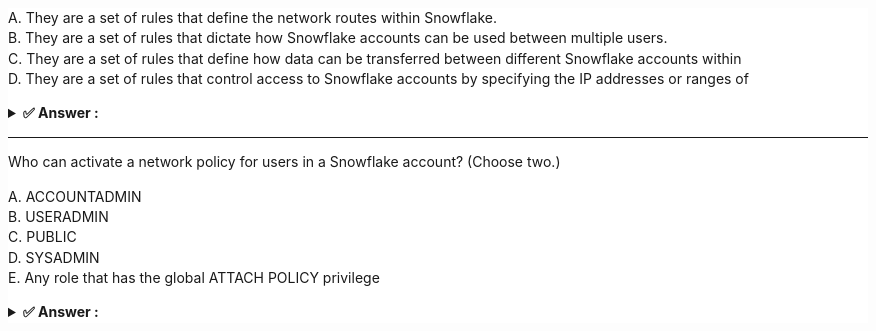                                                                                                                                                                                                                                                                                                                                                                                                                                                        
A. They are a set of rules that define the network routes within Snowflake.<br>B. They are a set of rules that dictate how Snowflake accounts can be used between multiple users.<br>C. They are a set of rules that define how data can be transferred between different Snowflake accounts within<br>D. They are a set of rules that control access to Snowflake accounts by specifying the IP addresses or ranges of                                
                                                                                                                                                                                                                                                                                                                                                                                                                                                       
<details><summary><strong>✅ Answer : </strong></summary></details>                                                                                                                                                                                                                                                                                                                                                                                                                                             
                                                                                                                                                                                                                                                                                                                                                                                                                                                       
                                                                                                                                                                                                                                                                                                                                                                                                                                                       
---                                                                                                                                                                                                                                                                                                                                                                                                                                                    
Who can activate a network policy for users in a Snowflake account? (Choose two.)                                                                                                                                                                                                                                                                                                                                                                      
                                                                                                                                                                                                                                                                                                                                                                                                                                                       
A. ACCOUNTADMIN<br>B. USERADMIN<br>C. PUBLIC<br>D. SYSADMIN<br>E. Any role that has the global ATTACH POLICY privilege                                                                                                                                                                                                                                                                                                                                 
                                                                                                                                                                                                                                                                                                                                                                                                                                                       
<details><summary><strong>✅ Answer : </strong></summary></details>                                                                                                                                                                                                                                                                                                                                                                                                                                             
                                                                                                                                                                                                                                                                                                                                                                                                                                                       